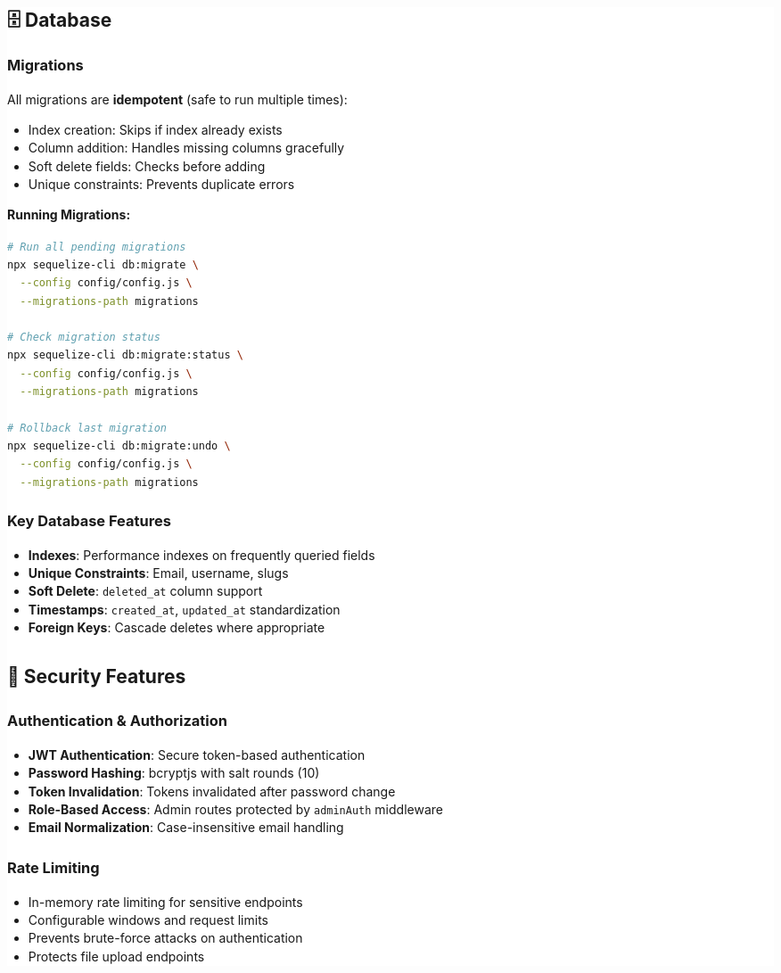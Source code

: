 ## 🗄️ Database

### Migrations

All migrations are **idempotent** (safe to run multiple times):

- Index creation: Skips if index already exists
- Column addition: Handles missing columns gracefully
- Soft delete fields: Checks before adding
- Unique constraints: Prevents duplicate errors

**Running Migrations:**
```bash
# Run all pending migrations
npx sequelize-cli db:migrate \
  --config config/config.js \
  --migrations-path migrations

# Check migration status
npx sequelize-cli db:migrate:status \
  --config config/config.js \
  --migrations-path migrations

# Rollback last migration
npx sequelize-cli db:migrate:undo \
  --config config/config.js \
  --migrations-path migrations
```

### Key Database Features

- **Indexes**: Performance indexes on frequently queried fields
- **Unique Constraints**: Email, username, slugs
- **Soft Delete**: `deleted_at` column support
- **Timestamps**: `created_at`, `updated_at` standardization
- **Foreign Keys**: Cascade deletes where appropriate

## 🔐 Security Features

### Authentication & Authorization

- **JWT Authentication**: Secure token-based authentication
- **Password Hashing**: bcryptjs with salt rounds (10)
- **Token Invalidation**: Tokens invalidated after password change
- **Role-Based Access**: Admin routes protected by `adminAuth` middleware
- **Email Normalization**: Case-insensitive email handling

### Rate Limiting

- In-memory rate limiting for sensitive endpoints
- Configurable windows and request limits
- Prevents brute-force attacks on authentication
- Protects file upload endpoints

